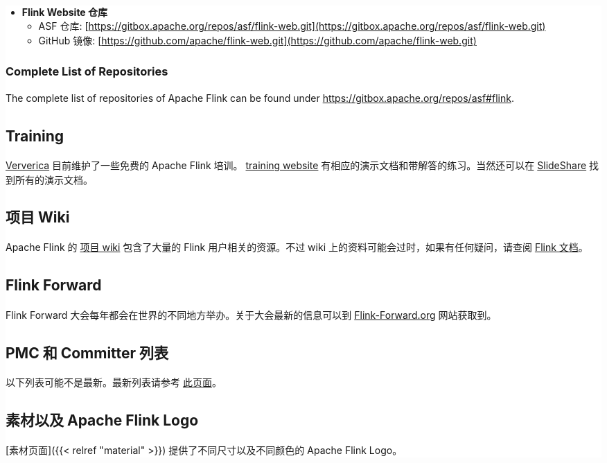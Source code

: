 * **Flink Website 仓库**
    * ASF 仓库: [https://gitbox.apache.org/repos/asf/flink-web.git](https://gitbox.apache.org/repos/asf/flink-web.git)
    * GitHub 镜像:  [https://github.com/apache/flink-web.git](https://github.com/apache/flink-web.git)

### Complete List of Repositories

The complete list of repositories of Apache Flink can be found under https://gitbox.apache.org/repos/asf#flink.

## Training

[Ververica](http://ververica.com) 目前维护了一些免费的 Apache Flink 培训。 [training website](http://training.ververica.com/) 有相应的演示文档和带解答的练习。当然还可以在 [SlideShare](http://www.slideshare.net/dataArtisans/presentations) 找到所有的演示文档。

## 项目 Wiki

Apache Flink 的 <a href="https://cwiki.apache.org/confluence/display/FLINK/Apache+Flink+Home" target="_blank">项目 wiki</a> 包含了大量的 Flink 用户相关的资源。不过 wiki 上的资料可能会过时，如果有任何疑问，请查阅 [Flink 文档](https://nightlies.apache.org/flink/flink-docs-stable/)。

## Flink Forward

Flink Forward 大会每年都会在世界的不同地方举办。关于大会最新的信息可以到 <a href="https://www.flink-forward.org/">Flink-Forward.org</a> 网站获取到。

## PMC 和 Committer 列表

以下列表可能不是最新。最新列表请参考 <a href="https://projects.apache.org/committee.html?flink">此页面</a>。

## 素材以及 Apache Flink Logo

[素材页面]({{< relref "material" >}}) 提供了不同尺寸以及不同颜色的 Apache Flink Logo。
